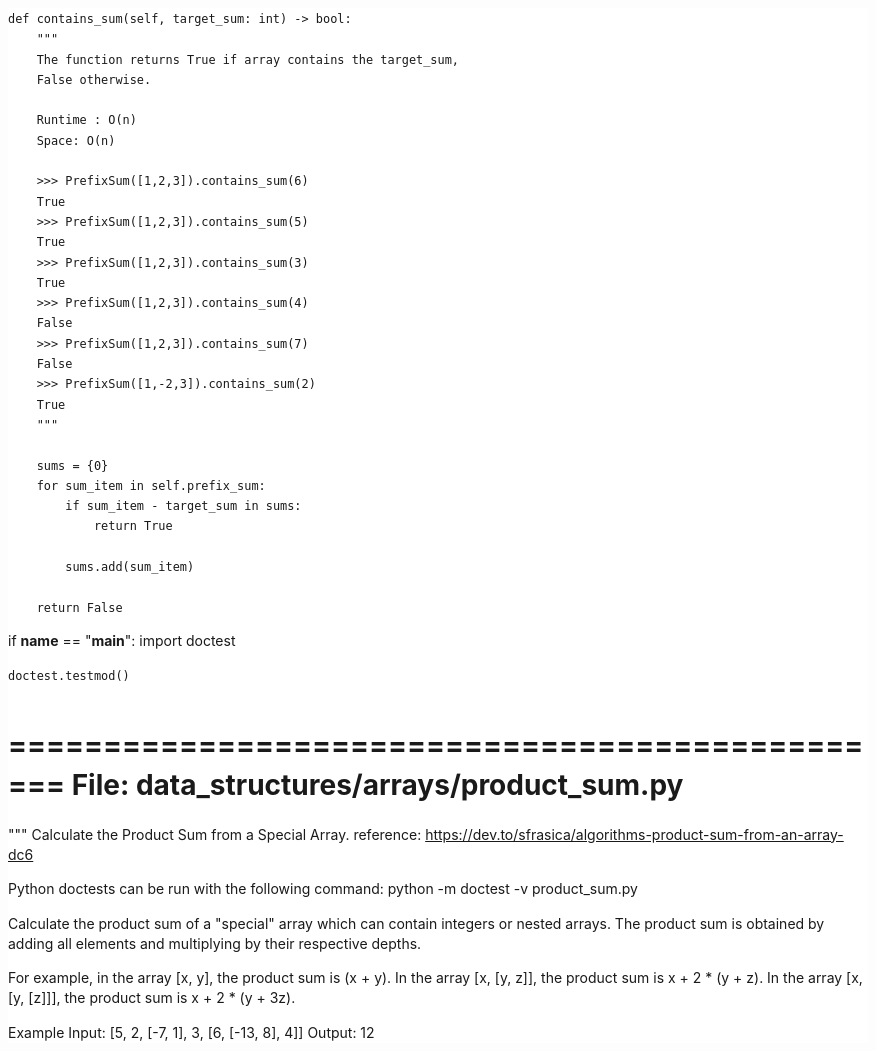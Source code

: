     def contains_sum(self, target_sum: int) -> bool:
        """
        The function returns True if array contains the target_sum,
        False otherwise.

        Runtime : O(n)
        Space: O(n)

        >>> PrefixSum([1,2,3]).contains_sum(6)
        True
        >>> PrefixSum([1,2,3]).contains_sum(5)
        True
        >>> PrefixSum([1,2,3]).contains_sum(3)
        True
        >>> PrefixSum([1,2,3]).contains_sum(4)
        False
        >>> PrefixSum([1,2,3]).contains_sum(7)
        False
        >>> PrefixSum([1,-2,3]).contains_sum(2)
        True
        """

        sums = {0}
        for sum_item in self.prefix_sum:
            if sum_item - target_sum in sums:
                return True

            sums.add(sum_item)

        return False


if __name__ == "__main__":
    import doctest

    doctest.testmod()


================================================
File: data_structures/arrays/product_sum.py
================================================
"""
Calculate the Product Sum from a Special Array.
reference: https://dev.to/sfrasica/algorithms-product-sum-from-an-array-dc6

Python doctests can be run with the following command:
python -m doctest -v product_sum.py

Calculate the product sum of a "special" array which can contain integers or nested
arrays. The product sum is obtained by adding all elements and multiplying by their
respective depths.

For example, in the array [x, y], the product sum is (x + y). In the array [x, [y, z]],
the product sum is x + 2 * (y + z). In the array [x, [y, [z]]],
the product sum is x + 2 * (y + 3z).

Example Input:
[5, 2, [-7, 1], 3, [6, [-13, 8], 4]]
Output: 12
